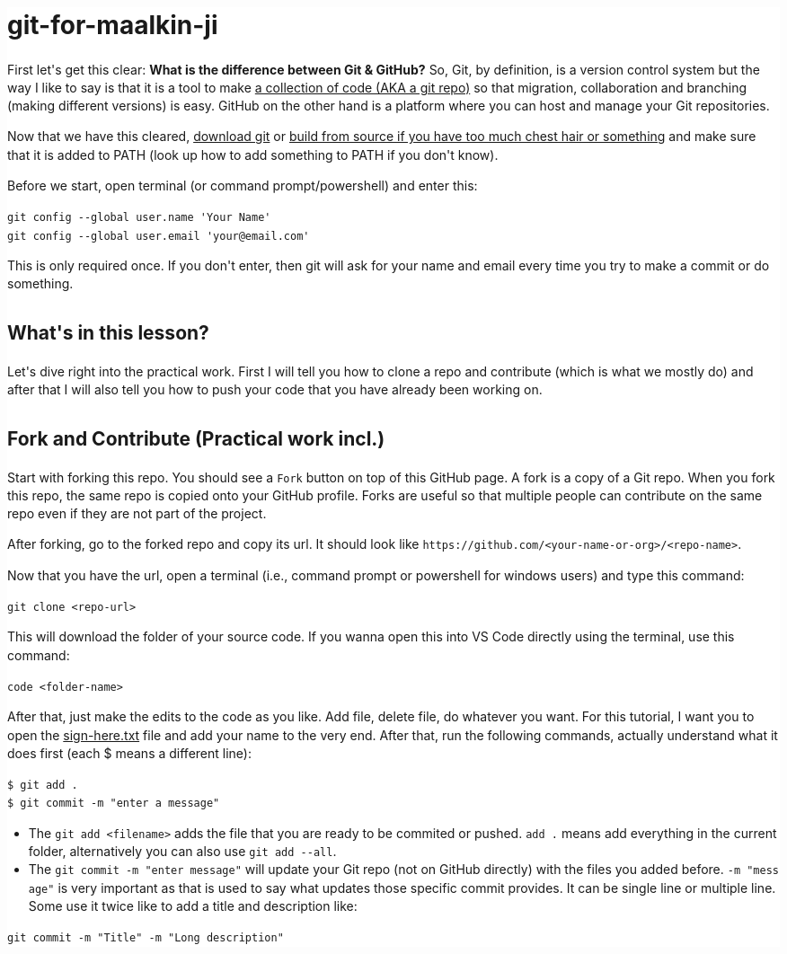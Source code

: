 # git-for-maalkin-ji
First let's get this clear: <b>What is the difference between Git & GitHub?</b>
So, Git, by definition, is a version control system but the way I like to say is that it is a tool to make <u>a collection of code (AKA a git repo)</u> so that migration, collaboration and branching (making different versions) is easy.
GitHub on the other hand is a platform where you can host and manage your Git repositories.

Now that we have this cleared, [download git](https://git-scm.com/downloads) or [build from source if you have too much chest hair or something](https://github.com/git/git/blob/master/INSTALL) and make sure that it is added to PATH (look up how to add something to PATH if you don't know).

Before we start, open terminal (or command prompt/powershell) and enter this:
```
git config --global user.name 'Your Name'
git config --global user.email 'your@email.com'
```
This is only required once. If you don't enter, then git will ask for your name and email every time you try to make a commit or do something.

## What's in this lesson?
Let's dive right into the practical work. First I will tell you how to clone a repo and contribute (which is what we mostly do) and after that I will also tell you how to push your code that you have already been working on.

## Fork and Contribute (Practical work incl.)
Start with forking this repo. You should see a `Fork` button on top of this GitHub page.
A fork is a copy of a Git repo. When you fork this repo, the same repo is copied onto your GitHub profile. Forks are useful so that multiple people can contribute on the same repo even if they are not part of the project.

After forking, go to the forked repo and copy its url. It should look like `https://github.com/<your-name-or-org>/<repo-name>`.

Now that you have the url, open a terminal (i.e., command prompt or powershell for windows users) and type this command:
```
git clone <repo-url>
```
This will download the folder of your source code. If you wanna open this into VS Code directly using the terminal, use this command:
```
code <folder-name>
```

After that, just make the edits to the code as you like. Add file, delete file, do whatever you want. For this tutorial, I want you to open the [sign-here.txt](./sign-here.txt) file and add your name to the very end. After that, run the following commands, actually understand what it does first (each $ means a different line):
```
$ git add .
$ git commit -m "enter a message"
```
- The `git add <filename>` adds the file that you are ready to be commited or pushed. `add .` means add everything in the current folder, alternatively you can also use `git add --all`.
- The `git commit -m "enter message"` will update your Git repo (not on GitHub directly) with the files you added before. `-m "message"` is very important as that is used to say what updates those specific commit provides. It can be single line or multiple line. Some use it twice like to add a title and description like:
```
git commit -m "Title" -m "Long description"
```
